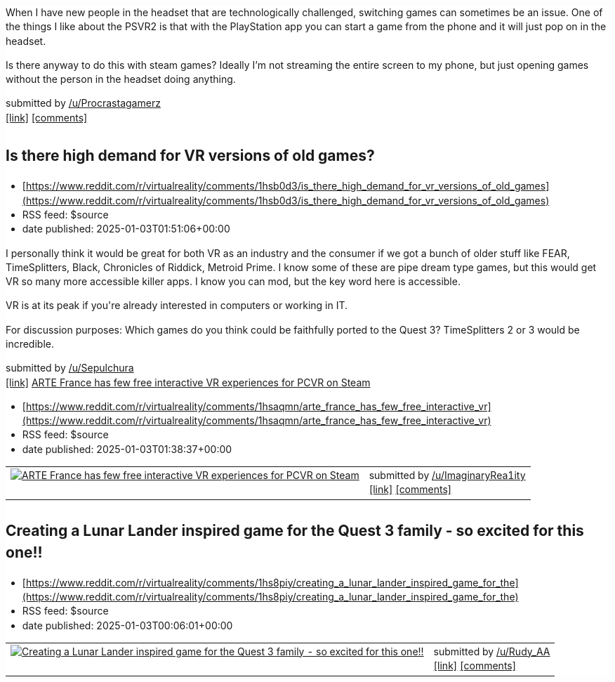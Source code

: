 <div class="md"><p>When I have new people in the headset that are technologically challenged, switching games can sometimes be an issue. One of the things I like about the PSVR2 is that with the PlayStation app you can start a game from the phone and it will just pop on in the headset. </p> <p>Is there anyway to do this with steam games? Ideally I’m not streaming the entire screen to my phone, but just opening games without the person in the headset doing anything. </p> </div> &#32; submitted by &#32; <a href="https://www.reddit.com/user/Procrastagamerz"> /u/Procrastagamerz </a> <br/> <span><a href="https://www.reddit.com/r/virtualreality/comments/1hsb785/starting_pcvr_games_from_phone/">[link]</a></span> &#32; <span><a href="https://www.reddit.com/r/virtualreality/comments/1hsb785/starting_pcvr_games_from_phone/">[comments]</a></span>

## Is there high demand for VR versions of old games?
 - [https://www.reddit.com/r/virtualreality/comments/1hsb0d3/is_there_high_demand_for_vr_versions_of_old_games](https://www.reddit.com/r/virtualreality/comments/1hsb0d3/is_there_high_demand_for_vr_versions_of_old_games)
 - RSS feed: $source
 - date published: 2025-01-03T01:51:06+00:00

<div class="md"><p>I personally think it would be great for both VR as an industry and the consumer if we got a bunch of older stuff like FEAR, TimeSplitters, Black, Chronicles of Riddick, Metroid Prime. I know some of these are pipe dream type games, but this would get VR so many more accessible killer apps. I know you can mod, but the key word here is accessible. </p> <p>VR is at its peak if you&#39;re already interested in computers or working in IT. </p> <p>For discussion purposes: Which games do you think could be faithfully ported to the Quest 3? TimeSplitters 2 or 3 would be incredible. </p> </div> &#32; submitted by &#32; <a href="https://www.reddit.com/user/Sepulchura"> /u/Sepulchura </a> <br/> <span><a href="https://www.reddit.com/r/virtualreality/comments/1hsb0d3/is_there_high_demand_for_vr_versions_of_old_games/">[link]</a></span> &#32; <span><a href="https://www.reddit.com/r/virtualreality/comments/1hsb0d3/is_there_high_demand_for_vr_versions

## ARTE France has few free interactive VR experiences for PCVR on Steam
 - [https://www.reddit.com/r/virtualreality/comments/1hsaqmn/arte_france_has_few_free_interactive_vr](https://www.reddit.com/r/virtualreality/comments/1hsaqmn/arte_france_has_few_free_interactive_vr)
 - RSS feed: $source
 - date published: 2025-01-03T01:38:37+00:00

<table> <tr><td> <a href="https://www.reddit.com/r/virtualreality/comments/1hsaqmn/arte_france_has_few_free_interactive_vr/"> <img src="https://external-preview.redd.it/iq8fPAcuscpEobSo_58mmMeHeXWGoLnsc-k74RhgPJw.jpg?width=108&amp;crop=smart&amp;auto=webp&amp;s=4774b82446a34ef4e458cb96df4408eb098e9944" alt="ARTE France has few free interactive VR experiences for PCVR on Steam" title="ARTE France has few free interactive VR experiences for PCVR on Steam" /> </a> </td><td> &#32; submitted by &#32; <a href="https://www.reddit.com/user/ImaginaryRea1ity"> /u/ImaginaryRea1ity </a> <br/> <span><a href="https://store.steampowered.com/franchise/Arte">[link]</a></span> &#32; <span><a href="https://www.reddit.com/r/virtualreality/comments/1hsaqmn/arte_france_has_few_free_interactive_vr/">[comments]</a></span> </td></tr></table>

## Creating a Lunar Lander inspired game for the Quest 3 family - so excited for this one!!
 - [https://www.reddit.com/r/virtualreality/comments/1hs8piy/creating_a_lunar_lander_inspired_game_for_the](https://www.reddit.com/r/virtualreality/comments/1hs8piy/creating_a_lunar_lander_inspired_game_for_the)
 - RSS feed: $source
 - date published: 2025-01-03T00:06:01+00:00

<table> <tr><td> <a href="https://www.reddit.com/r/virtualreality/comments/1hs8piy/creating_a_lunar_lander_inspired_game_for_the/"> <img src="https://external-preview.redd.it/cWJlMXN0MjY3b2FlMWKiMscW4vj_sRgnRGHSEyEjVyaeFSfBaULJP0KoG1DP.png?width=640&amp;crop=smart&amp;auto=webp&amp;s=e5c1ee78cc3a994e078dfefbb1bfe2609dd27502" alt="Creating a Lunar Lander inspired game for the Quest 3 family - so excited for this one!!" title="Creating a Lunar Lander inspired game for the Quest 3 family - so excited for this one!!" /> </a> </td><td> &#32; submitted by &#32; <a href="https://www.reddit.com/user/Rudy_AA"> /u/Rudy_AA </a> <br/> <span><a href="https://v.redd.it/0wrg3t267oae1">[link]</a></span> &#32; <span><a href="https://www.reddit.com/r/virtualreality/comments/1hs8piy/creating_a_lunar_lander_inspired_game_for_the/">[comments]</a></span> </td></tr></table>

